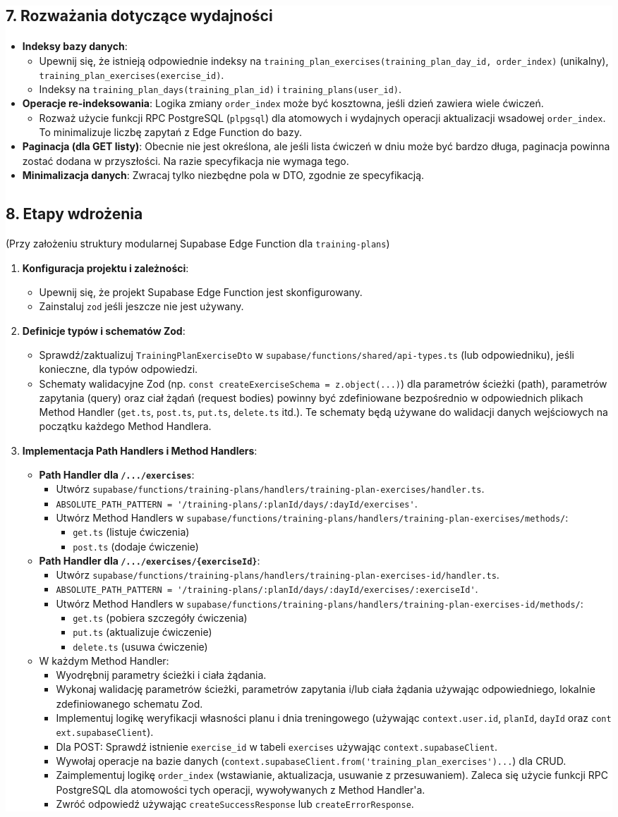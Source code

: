 ## 7. Rozważania dotyczące wydajności
-   **Indeksy bazy danych**:
    -   Upewnij się, że istnieją odpowiednie indeksy na `training_plan_exercises(training_plan_day_id, order_index)` (unikalny), `training_plan_exercises(exercise_id)`.
    -   Indeksy na `training_plan_days(training_plan_id)` i `training_plans(user_id)`.
-   **Operacje re-indeksowania**: Logika zmiany `order_index` może być kosztowna, jeśli dzień zawiera wiele ćwiczeń.
    -   Rozważ użycie funkcji RPC PostgreSQL (`plpgsql`) dla atomowych i wydajnych operacji aktualizacji wsadowej `order_index`. To minimalizuje liczbę zapytań z Edge Function do bazy.
-   **Paginacja (dla GET listy)**: Obecnie nie jest określona, ale jeśli lista ćwiczeń w dniu może być bardzo długa, paginacja powinna zostać dodana w przyszłości. Na razie specyfikacja nie wymaga tego.
-   **Minimalizacja danych**: Zwracaj tylko niezbędne pola w DTO, zgodnie ze specyfikacją.

## 8. Etapy wdrożenia
(Przy założeniu struktury modularnej Supabase Edge Function dla `training-plans`)

1.  **Konfiguracja projektu i zależności**:
    -   Upewnij się, że projekt Supabase Edge Function jest skonfigurowany.
    -   Zainstaluj `zod` jeśli jeszcze nie jest używany.

2.  **Definicje typów i schematów Zod**:
    -   Sprawdź/zaktualizuj `TrainingPlanExerciseDto` w `supabase/functions/shared/api-types.ts` (lub odpowiedniku), jeśli konieczne, dla typów odpowiedzi.
    -   Schematy walidacyjne Zod (np. `const createExerciseSchema = z.object(...)`) dla parametrów ścieżki (path), parametrów zapytania (query) oraz ciał żądań (request bodies) powinny być zdefiniowane bezpośrednio w odpowiednich plikach Method Handler (`get.ts`, `post.ts`, `put.ts`, `delete.ts` itd.). Te schematy będą używane do walidacji danych wejściowych na początku każdego Method Handlera.

3.  **Implementacja Path Handlers i Method Handlers**:
    -   **Path Handler dla `/.../exercises`**:
        -   Utwórz `supabase/functions/training-plans/handlers/training-plan-exercises/handler.ts`.
        -   `ABSOLUTE_PATH_PATTERN = '/training-plans/:planId/days/:dayId/exercises'`.
        -   Utwórz Method Handlers w `supabase/functions/training-plans/handlers/training-plan-exercises/methods/`:
            -   `get.ts` (listuje ćwiczenia)
            -   `post.ts` (dodaje ćwiczenie)
    -   **Path Handler dla `/.../exercises/{exerciseId}`**:
        -   Utwórz `supabase/functions/training-plans/handlers/training-plan-exercises-id/handler.ts`.
        -   `ABSOLUTE_PATH_PATTERN = '/training-plans/:planId/days/:dayId/exercises/:exerciseId'`.
        -   Utwórz Method Handlers w `supabase/functions/training-plans/handlers/training-plan-exercises-id/methods/`:
            -   `get.ts` (pobiera szczegóły ćwiczenia)
            -   `put.ts` (aktualizuje ćwiczenie)
            -   `delete.ts` (usuwa ćwiczenie)
    -   W każdym Method Handler:
        -   Wyodrębnij parametry ścieżki i ciała żądania.
        -   Wykonaj walidację parametrów ścieżki, parametrów zapytania i/lub ciała żądania używając odpowiedniego, lokalnie zdefiniowanego schematu Zod.
        -   Implementuj logikę weryfikacji własności planu i dnia treningowego (używając `context.user.id`, `planId`, `dayId` oraz `context.supabaseClient`).
        -   Dla POST: Sprawdź istnienie `exercise_id` w tabeli `exercises` używając `context.supabaseClient`.
        -   Wywołaj operacje na bazie danych (`context.supabaseClient.from('training_plan_exercises')...`) dla CRUD.
        -   Zaimplementuj logikę `order_index` (wstawianie, aktualizacja, usuwanie z przesuwaniem). Zaleca się użycie funkcji RPC PostgreSQL dla atomowości tych operacji, wywoływanych z Method Handler'a.
        -   Zwróć odpowiedź używając `createSuccessResponse` lub `createErrorResponse`.
